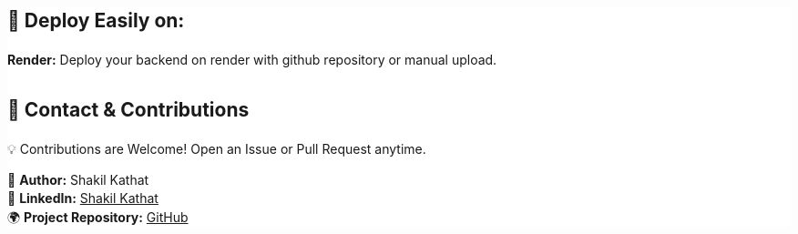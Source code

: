## 📌 **Deploy Easily on:**
  
**Render:** Deploy your backend on render with github repository or manual upload.


## 📧 Contact & Contributions

💡 Contributions are Welcome! Open an Issue or Pull Request anytime.

📌 **Author:** Shakil Kathat   
🔗 **LinkedIn:** [Shakil Kathat](https://www.linkedin.com/in/shakilkathat92/)   
🌍 **Project Repository:** [GitHub](https://github.com/itz-shakil-92/BlogMind-App.git)

